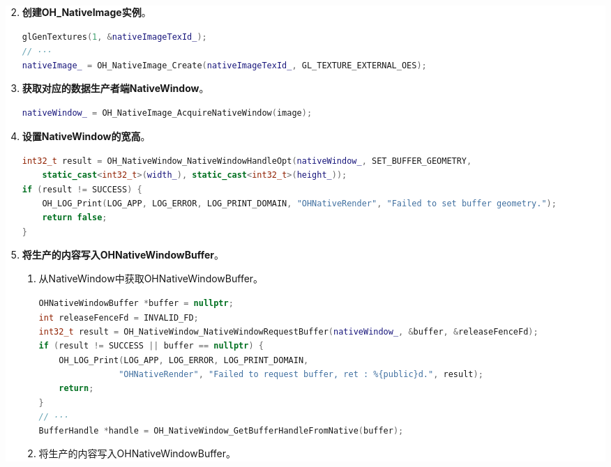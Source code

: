 2. **创建OH_NativeImage实例**。
    <!-- @[nativeimage_create](https://gitcode.com/openharmony/applications_app_samples/blob/master/code/DocsSample/graphic/NdkNativeImage/entry/src/main/cpp/render/render_engine.cpp) -->

    ``` C++
    glGenTextures(1, &nativeImageTexId_);
    // ···
    nativeImage_ = OH_NativeImage_Create(nativeImageTexId_, GL_TEXTURE_EXTERNAL_OES);
    ```

3. **获取对应的数据生产者端NativeWindow**。
    <!-- @[nativeimage_acquire_nativewindow](https://gitcode.com/openharmony/applications_app_samples/blob/master/code/DocsSample/graphic/NdkNativeImage/entry/src/main/cpp/render/native_render.cpp) -->

    ``` C++
    nativeWindow_ = OH_NativeImage_AcquireNativeWindow(image);
    ```

4. **设置NativeWindow的宽高**。
    <!-- @[set_buffer_geometry](https://gitcode.com/openharmony/applications_app_samples/blob/master/code/DocsSample/graphic/NdkNativeImage/entry/src/main/cpp/render/native_render.cpp) -->

    ``` C++
    int32_t result = OH_NativeWindow_NativeWindowHandleOpt(nativeWindow_, SET_BUFFER_GEOMETRY,
        static_cast<int32_t>(width_), static_cast<int32_t>(height_));
    if (result != SUCCESS) {
        OH_LOG_Print(LOG_APP, LOG_ERROR, LOG_PRINT_DOMAIN, "OHNativeRender", "Failed to set buffer geometry.");
        return false;
    }
    ```

5. **将生产的内容写入OHNativeWindowBuffer**。

    1. 从NativeWindow中获取OHNativeWindowBuffer。
        <!-- @[nativewindow_request_buffer](https://gitcode.com/openharmony/applications_app_samples/blob/master/code/DocsSample/graphic/NdkNativeImage/entry/src/main/cpp/render/native_render.cpp) -->

        ``` C++
        OHNativeWindowBuffer *buffer = nullptr;
        int releaseFenceFd = INVALID_FD;
        int32_t result = OH_NativeWindow_NativeWindowRequestBuffer(nativeWindow_, &buffer, &releaseFenceFd);
        if (result != SUCCESS || buffer == nullptr) {
            OH_LOG_Print(LOG_APP, LOG_ERROR, LOG_PRINT_DOMAIN,
                        "OHNativeRender", "Failed to request buffer, ret : %{public}d.", result);
            return;
        }
        // ···
        BufferHandle *handle = OH_NativeWindow_GetBufferHandleFromNative(buffer);
        ```

    2. 将生产的内容写入OHNativeWindowBuffer。
        <!-- @[write_addr](https://gitcode.com/openharmony/applications_app_samples/blob/master/code/DocsSample/graphic/NdkNativeImage/entry/src/main/cpp/render/native_render.cpp) -->
